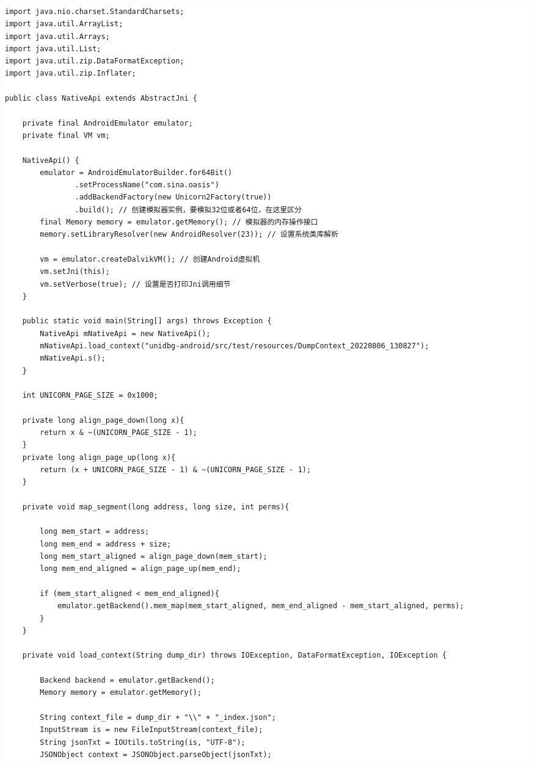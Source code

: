 ```
import java.nio.charset.StandardCharsets;
import java.util.ArrayList;
import java.util.Arrays;
import java.util.List;
import java.util.zip.DataFormatException;
import java.util.zip.Inflater;

public class NativeApi extends AbstractJni {

    private final AndroidEmulator emulator;
    private final VM vm;

    NativeApi() {
        emulator = AndroidEmulatorBuilder.for64Bit()
                .setProcessName("com.sina.oasis")
                .addBackendFactory(new Unicorn2Factory(true))
                .build(); // 创建模拟器实例，要模拟32位或者64位，在这里区分
        final Memory memory = emulator.getMemory(); // 模拟器的内存操作接口
        memory.setLibraryResolver(new AndroidResolver(23)); // 设置系统类库解析

        vm = emulator.createDalvikVM(); // 创建Android虚拟机
        vm.setJni(this);
        vm.setVerbose(true); // 设置是否打印Jni调用细节
    }

    public static void main(String[] args) throws Exception {
        NativeApi mNativeApi = new NativeApi();
        mNativeApi.load_context("unidbg-android/src/test/resources/DumpContext_20220806_130827");
        mNativeApi.s();
    }

    int UNICORN_PAGE_SIZE = 0x1000;

    private long align_page_down(long x){
        return x & ~(UNICORN_PAGE_SIZE - 1);
    }
    private long align_page_up(long x){
        return (x + UNICORN_PAGE_SIZE - 1) & ~(UNICORN_PAGE_SIZE - 1);
    }

    private void map_segment(long address, long size, int perms){

        long mem_start = address;
        long mem_end = address + size;
        long mem_start_aligned = align_page_down(mem_start);
        long mem_end_aligned = align_page_up(mem_end);

        if (mem_start_aligned < mem_end_aligned){
            emulator.getBackend().mem_map(mem_start_aligned, mem_end_aligned - mem_start_aligned, perms);
        }
    }

    private void load_context(String dump_dir) throws IOException, DataFormatException, IOException {

        Backend backend = emulator.getBackend();
        Memory memory = emulator.getMemory();

        String context_file = dump_dir + "\\" + "_index.json";
        InputStream is = new FileInputStream(context_file);
        String jsonTxt = IOUtils.toString(is, "UTF-8");
        JSONObject context = JSONObject.parseObject(jsonTxt);
```